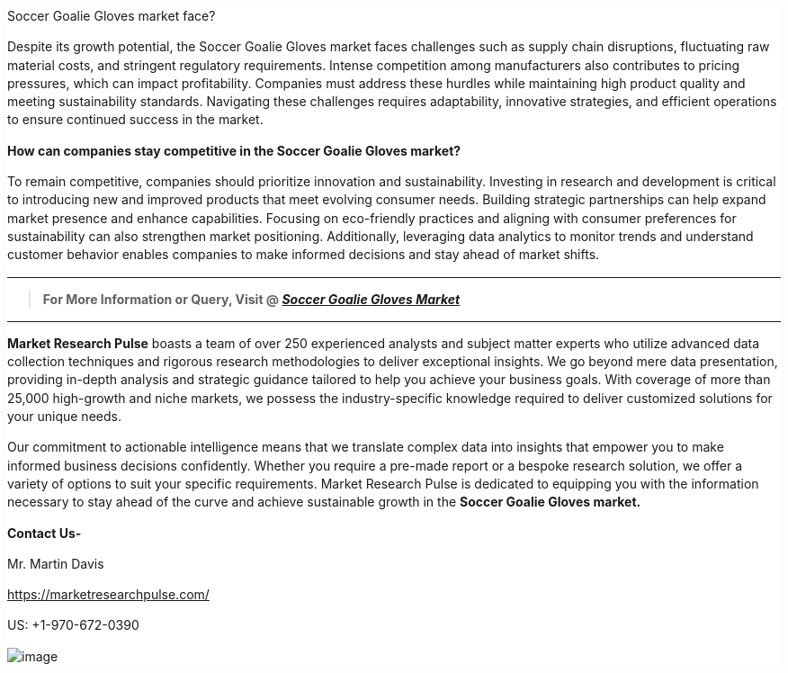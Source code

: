 Soccer Goalie Gloves market face?</strong></p><p>Despite its growth potential, the Soccer Goalie Gloves market faces challenges such as supply chain disruptions, fluctuating raw material costs, and stringent regulatory requirements. Intense competition among manufacturers also contributes to pricing pressures, which can impact profitability. Companies must address these hurdles while maintaining high product quality and meeting sustainability standards. Navigating these challenges requires adaptability, innovative strategies, and efficient operations to ensure continued success in the market.</p><p><strong>How can companies stay competitive in the Soccer Goalie Gloves market?</strong></p><p>To remain competitive, companies should prioritize innovation and sustainability. Investing in research and development is critical to introducing new and improved products that meet evolving consumer needs. Building strategic partnerships can help expand market presence and enhance capabilities. Focusing on eco-friendly practices and aligning with consumer preferences for sustainability can also strengthen market positioning. Additionally, leveraging data analytics to monitor trends and understand customer behavior enables companies to make informed decisions and stay ahead of market shifts.</p><hr /><blockquote><p><strong>For More Information or Query, Visit @&nbsp;<em><a href="https://marketresearchpulse.com/report/60288/soccer-goalie-gloves-market?utm_source=Linkedin&utm_medium=0119">Soccer Goalie Gloves Market</a></em></strong></p></blockquote><hr /><p><strong>Market Research Pulse</strong> boasts a team of over 250 experienced analysts and subject matter experts who utilize advanced data collection techniques and rigorous research methodologies to deliver exceptional insights. We go beyond mere data presentation, providing in-depth analysis and strategic guidance tailored to help you achieve your business goals. With coverage of more than 25,000 high-growth and niche markets, we possess the industry-specific knowledge required to deliver customized solutions for your unique needs.</p><p>Our commitment to actionable intelligence means that we translate complex data into insights that empower you to make informed business decisions confidently. Whether you require a pre-made report or a bespoke research solution, we offer a variety of options to suit your specific requirements. Market Research Pulse is dedicated to equipping you with the information necessary to stay ahead of the curve and achieve sustainable growth in the <strong>Soccer Goalie Gloves market.</strong></p><p><strong>Contact Us-</strong></p><p>Mr. Martin Davis</p><p>https://marketresearchpulse.com/</p><p>US: +1-970-672-0390</p>
![image](https://github.com/user-attachments/assets/d759bf10-5c03-44ba-b1c5-3575e88ffb6d)
